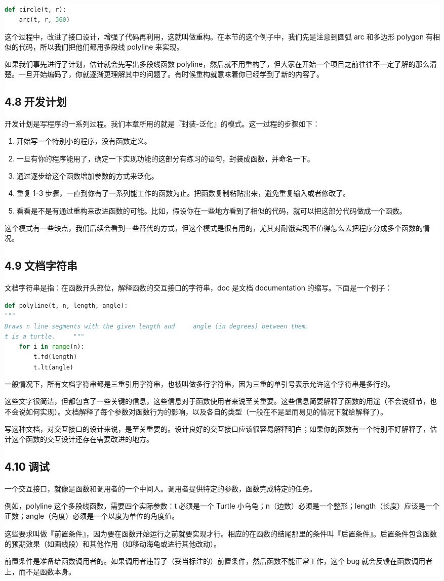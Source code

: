 ```Python
def circle(t, r):     
	arc(t, r, 360) 
```

这个过程中，改进了接口设计，增强了代码再利用，这就叫做重构。在本节的这个例子中，我们先是注意到圆弧 arc 和多边形 polygon 有相似的代码，所以我们把他们都用多段线 polyline 来实现。

如果我们事先进行了计划，估计就会先写出多段线函数 polyline，然后就不用重构了，但大家在开始一个项目之前往往不一定了解的那么清楚。一旦开始编码了，你就逐渐更理解其中的问题了。有时候重构就意味着你已经学到了新的内容了。

## 4.8  开发计划

开发计划是写程序的一系列过程。我们本章所用的就是『封装-泛化』的模式。这一过程的步骤如下：

1.	开始写一个特别小的程序，没有函数定义。

2.	一旦有你的程序能用了，确定一下实现功能的这部分有练习的语句，封装成函数，并命名一下。

3.	通过逐步给这个函数增加参数的方式来泛化。

4.	重复 1-3 步骤，一直到你有了一系列能工作的函数为止。把函数复制粘贴出来，避免重复输入或者修改了。

5.	看看是不是有通过重构来改进函数的可能。比如，假设你在一些地方看到了相似的代码，就可以把这部分代码做成一个函数。

这个模式有一些缺点，我们后续会看到一些替代的方式，但这个模式是很有用的，尤其对耐饿实现不值得怎么去把程序分成多个函数的情况。

## 4.9  文档字符串

文档字符串是指：在函数开头部位，解释函数的交互接口的字符串，doc 是文档 documentation 的缩写。下面是一个例子：

```Python
def polyline(t, n, length, angle):     
"""
Draws n line segments with the given length and     angle (in degrees) between them. 
t is a turtle.     """         
	for i in range(n):         
		t.fd(length)         
		t.lt(angle) 
```

一般情况下，所有文档字符串都是三重引用字符串，也被叫做多行字符串，因为三重的单引号表示允许这个字符串是多行的。

这些文字很简洁，但都包含了一些关键的信息，这些信息对于函数使用者来说至关重要。这些信息简要解释了函数的用途（不会说细节，也不会说如何实现）。文档解释了每个参数对函数行为的影响，以及各自的类型（一般在不是显而易见的情况下就给解释了）。

写这种文档，对交互接口的设计来说，是至关重要的。设计良好的交互接口应该很容易解释明白；如果你的函数有一个特别不好解释了，估计这个函数的交互设计还存在需要改进的地方。

## 4.10  调试

一个交互接口，就像是函数和调用者的一个中间人。调用者提供特定的参数，函数完成特定的任务。

例如，polyline 这个多段线函数，需要四个实际参数：t 必须是一个 Turtle 小乌龟；n（边数）必须是一个整形；length（长度）应该是一个正数；angle（角度）必须是一个以度为单位的角度值。

这些要求叫做『前置条件』，因为要在函数开始运行之前就要实现才行。相应的在函数的结尾那里的条件叫『后置条件』。后置条件包含函数的预期效果（如画线段）和其他作用（如移动海龟或进行其他改动）。

前置条件是准备给函数调用者的。如果调用者违背了（妥当标注的）前置条件，然后函数不能正常工作，这个 bug 就会反馈在函数调用者上，而不是函数本身。
